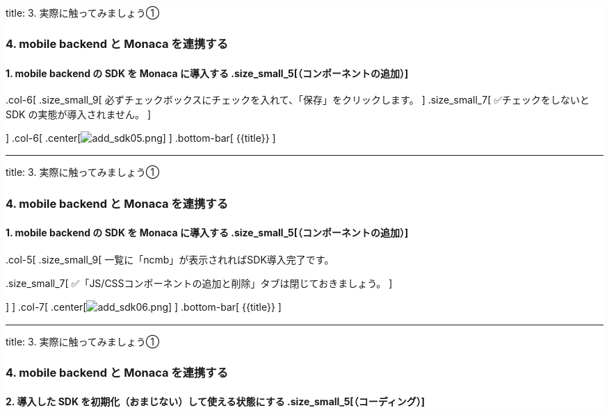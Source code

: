 title: 3.&nbsp;実際に触ってみましょう①

### 4. mobile backend と Monaca を連携する
#### 1. mobile backend の SDK を Monaca に導入する .size_small_5[（コンポーネントの追加）]
.col-6[
.size_small_9[
必ずチェックボックスにチェックを入れて、「保存」をクリックします。
]
.size_small_7[
✅チェックをしないと SDK の実態が導入されません。
]

]
.col-6[
.center[<img src="image/add_sdk05.png" alt="add_sdk05.png" width="500px">]
]
.bottom-bar[
{{title}}
]

---
title: 3.&nbsp;実際に触ってみましょう①

### 4. mobile backend と Monaca を連携する
#### 1. mobile backend の SDK を Monaca に導入する .size_small_5[（コンポーネントの追加）]

.col-5[
.size_small_9[
一覧に「ncmb」が表示されればSDK導入完了です。

.size_small_7[
✅「JS/CSSコンポーネントの追加と削除」タブは閉じておきましょう。
]

]
]
.col-7[
.center[<img src="image/add_sdk06.png" alt="add_sdk06.png" width="600px">]
]
.bottom-bar[
{{title}}
]

---
title: 3.&nbsp;実際に触ってみましょう①

### 4. mobile backend と Monaca を連携する
#### 2. 導入した SDK を初期化（おまじない）して使える状態にする .size_small_5[（コーディング）]

